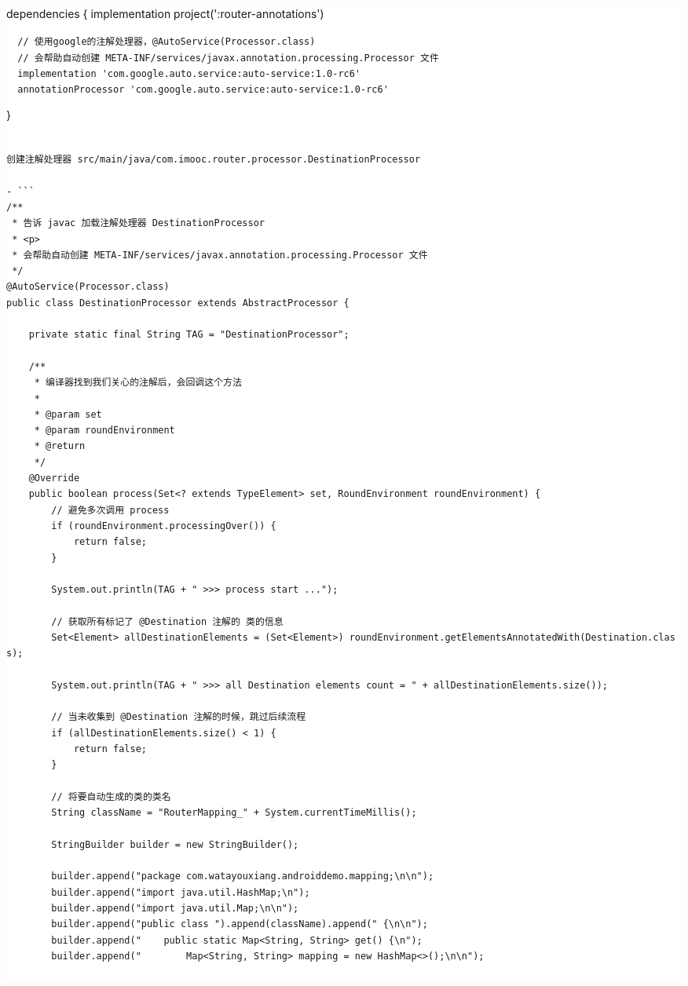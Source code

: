   dependencies {
      implementation project(':router-annotations')
      
      // 使用google的注解处理器，@AutoService(Processor.class)
      // 会帮助自动创建 META-INF/services/javax.annotation.processing.Processor 文件
      implementation 'com.google.auto.service:auto-service:1.0-rc6'
      annotationProcessor 'com.google.auto.service:auto-service:1.0-rc6'
  }
  ```

创建注解处理器 src/main/java/com.imooc.router.processor.DestinationProcessor

- ```
  /**
   * 告诉 javac 加载注解处理器 DestinationProcessor
   * <p>
   * 会帮助自动创建 META-INF/services/javax.annotation.processing.Processor 文件
   */
  @AutoService(Processor.class)
  public class DestinationProcessor extends AbstractProcessor {
  
      private static final String TAG = "DestinationProcessor";
  
      /**
       * 编译器找到我们关心的注解后，会回调这个方法
       *
       * @param set
       * @param roundEnvironment
       * @return
       */
      @Override
      public boolean process(Set<? extends TypeElement> set, RoundEnvironment roundEnvironment) {
          // 避免多次调用 process
          if (roundEnvironment.processingOver()) {
              return false;
          }
  
          System.out.println(TAG + " >>> process start ...");
  
          // 获取所有标记了 @Destination 注解的 类的信息
          Set<Element> allDestinationElements = (Set<Element>) roundEnvironment.getElementsAnnotatedWith(Destination.class);
  
          System.out.println(TAG + " >>> all Destination elements count = " + allDestinationElements.size());
  
          // 当未收集到 @Destination 注解的时候，跳过后续流程
          if (allDestinationElements.size() < 1) {
              return false;
          }
  
          // 将要自动生成的类的类名
          String className = "RouterMapping_" + System.currentTimeMillis();
  
          StringBuilder builder = new StringBuilder();
  
          builder.append("package com.watayouxiang.androiddemo.mapping;\n\n");
          builder.append("import java.util.HashMap;\n");
          builder.append("import java.util.Map;\n\n");
          builder.append("public class ").append(className).append(" {\n\n");
          builder.append("    public static Map<String, String> get() {\n");
          builder.append("        Map<String, String> mapping = new HashMap<>();\n\n");
  
  
  ```